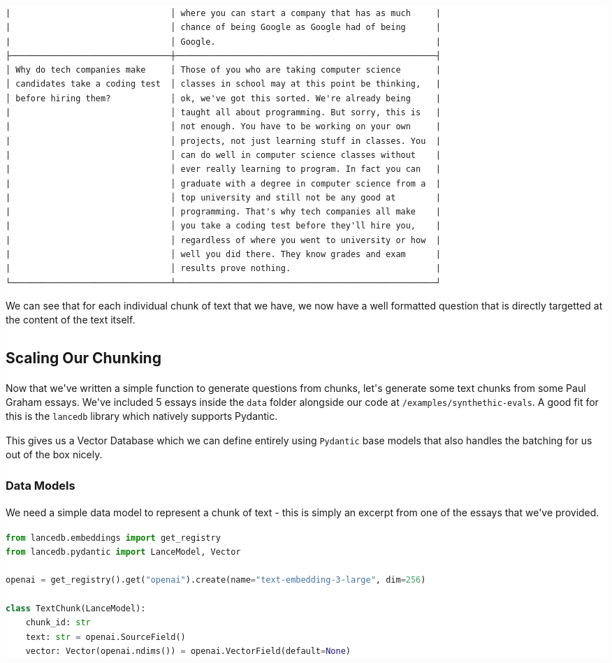 ```
|                                │ where you can start a company that has as much     |
|                                │ chance of being Google as Google had of being      |
|                                │ Google.                                            |
├────────────────────────────────┼────────────────────────────────────────────────────┤                  
│ Why do tech companies make     │ Those of you who are taking computer science       |
│ candidates take a coding test  │ classes in school may at this point be thinking,   |
│ before hiring them?            │ ok, we've got this sorted. We're already being     |
|                                │ taught all about programming. But sorry, this is   |
|                                │ not enough. You have to be working on your own     |
|                                │ projects, not just learning stuff in classes. You  |
|                                │ can do well in computer science classes without    |
|                                │ ever really learning to program. In fact you can   |
|                                │ graduate with a degree in computer science from a  |
|                                │ top university and still not be any good at        |
|                                │ programming. That's why tech companies all make    |
|                                │ you take a coding test before they'll hire you,    |
|                                │ regardless of where you went to university or how  |
|                                │ well you did there. They know grades and exam      |
|                                │ results prove nothing.                             |
└────────────────────────────────┴────────────────────────────────────────────────────┘
```

We can see that for each individual chunk of text that we have, we now have a well formatted question that is directly targetted at the content of the text itself. 

## Scaling Our Chunking

Now that we've written a simple function to generate questions from chunks, let's generate some text chunks from some Paul Graham essays. We've included 5 essays inside the `data` folder alongside our code at `/examples/synthethic-evals`. A good fit for this is the `lancedb` library which natively supports Pydantic.

This gives us a Vector Database which we can define entirely using `Pydantic` base models that also handles the batching for us out of the box nicely.

### Data Models

We need a simple data model to represent a chunk of text - this is simply an excerpt from one of the essays that we've provided.

```python
from lancedb.embeddings import get_registry
from lancedb.pydantic import LanceModel, Vector

openai = get_registry().get("openai").create(name="text-embedding-3-large", dim=256)

class TextChunk(LanceModel):
    chunk_id: str
    text: str = openai.SourceField()
    vector: Vector(openai.ndims()) = openai.VectorField(default=None)
```
